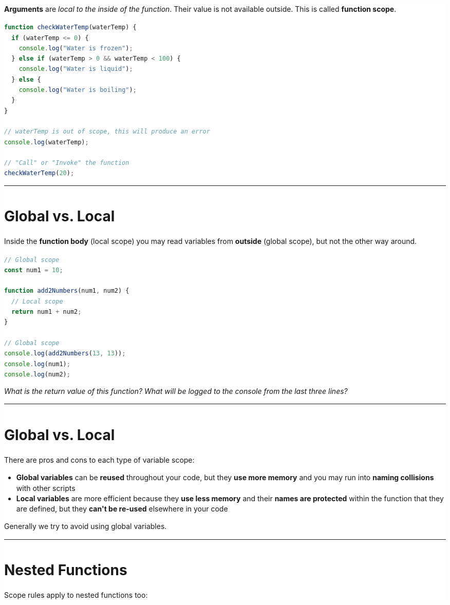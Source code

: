 
**Arguments** are _local to the inside of the function_. Their value is not available outside. This is called **function scope**.

```js
function checkWaterTemp(waterTemp) {
  if (waterTemp <= 0) {
    console.log("Water is frozen");
  } else if (waterTemp > 0 && waterTemp < 100) {
    console.log("Water is liquid");
  } else {
    console.log("Water is boiling");
  }
}

// waterTemp is out of scope, this will produce an error
console.log(waterTemp);

// "Call" or "Invoke" the function 
checkWaterTemp(20);
```

---

# Global vs. Local

Inside the **function body** (local scope) you may read variables from **outside** (global scope), but not the other way around.

```js
// Global scope
const num1 = 10;

function add2Numbers(num1, num2) {
  // Local scope
  return num1 + num2;
}

// Global scope
console.log(add2Numbers(13, 13));
console.log(num1);
console.log(num2);
```

_What is the return value of this function? What will be logged to the console from the last three lines?_

---

# Global vs. Local

There are pros and cons to each type of variable scope:

- **Global variables** can be **reused** throughout your code, but they **use more memory** and you may run into **naming collisions** with other scripts
- **Local variables** are more efficient because they **use less memory** and their **names are protected** within the function that they are defined, but they **can't be re-used** elsewhere in your code

Generally we try to avoid using global variables.

---

# Nested Functions

Scope rules apply to nested functions too: